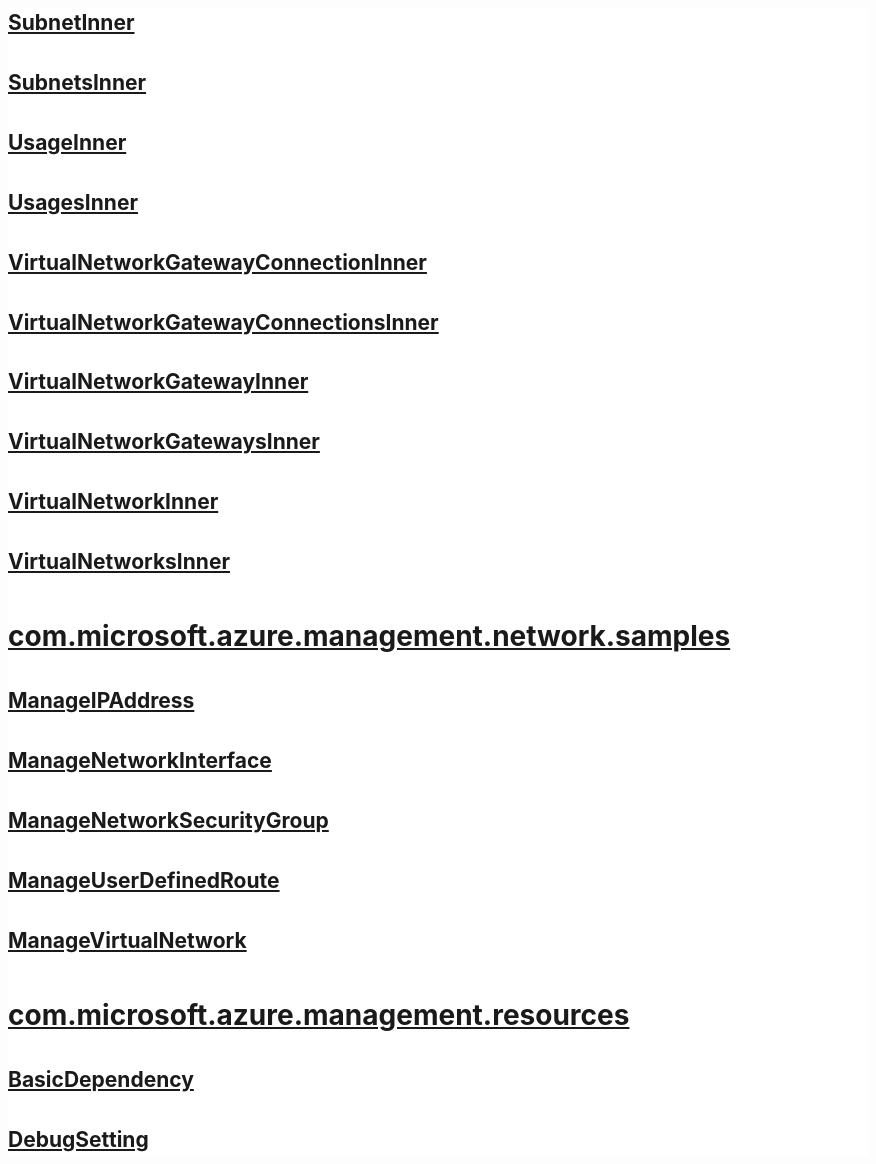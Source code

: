 ## [SubnetInner](com.microsoft.azure.management.network.implementation._subnet_inner.yml)
## [SubnetsInner](com.microsoft.azure.management.network.implementation._subnets_inner.yml)
## [UsageInner](com.microsoft.azure.management.network.implementation._usage_inner.yml)
## [UsagesInner](com.microsoft.azure.management.network.implementation._usages_inner.yml)
## [VirtualNetworkGatewayConnectionInner](com.microsoft.azure.management.network.implementation._virtual_network_gateway_connection_inner.yml)
## [VirtualNetworkGatewayConnectionsInner](com.microsoft.azure.management.network.implementation._virtual_network_gateway_connections_inner.yml)
## [VirtualNetworkGatewayInner](com.microsoft.azure.management.network.implementation._virtual_network_gateway_inner.yml)
## [VirtualNetworkGatewaysInner](com.microsoft.azure.management.network.implementation._virtual_network_gateways_inner.yml)
## [VirtualNetworkInner](com.microsoft.azure.management.network.implementation._virtual_network_inner.yml)
## [VirtualNetworksInner](com.microsoft.azure.management.network.implementation._virtual_networks_inner.yml)
# [com.microsoft.azure.management.network.samples](com.microsoft.azure.management.network.samples.yml)
## [ManageIPAddress](com.microsoft.azure.management.network.samples._manage_i_p_address.yml)
## [ManageNetworkInterface](com.microsoft.azure.management.network.samples._manage_network_interface.yml)
## [ManageNetworkSecurityGroup](com.microsoft.azure.management.network.samples._manage_network_security_group.yml)
## [ManageUserDefinedRoute](com.microsoft.azure.management.network.samples._manage_user_defined_route.yml)
## [ManageVirtualNetwork](com.microsoft.azure.management.network.samples._manage_virtual_network.yml)
# [com.microsoft.azure.management.resources](com.microsoft.azure.management.resources.yml)
## [BasicDependency](com.microsoft.azure.management.resources._basic_dependency.yml)
## [DebugSetting](com.microsoft.azure.management.resources._debug_setting.yml)